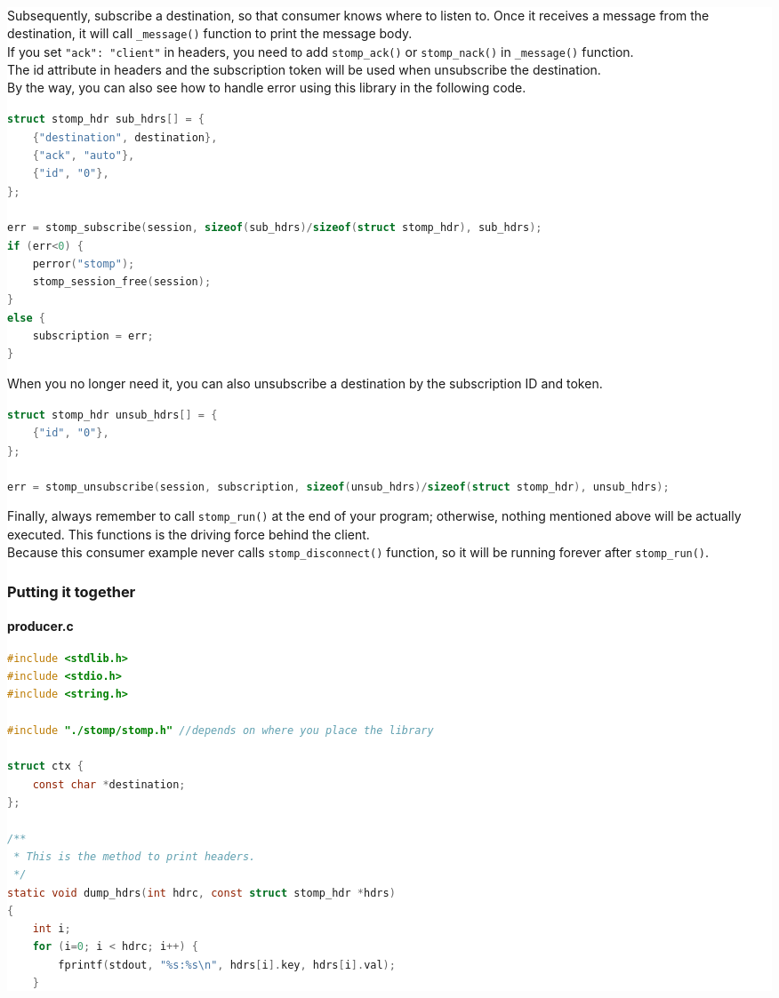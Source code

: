 
Subsequently, subscribe a destination, so that consumer knows where to listen to. Once it receives a message from the destination, it will call `_message()` function to print the message body.  
If you set `"ack": "client"` in headers, you need to add `stomp_ack()` or `stomp_nack()` in `_message()` function.  
The id attribute in headers and the subscription token will be used when unsubscribe the destination.  
By the way, you can also see how to handle error using this library in the following code.  

```c
struct stomp_hdr sub_hdrs[] = {
	{"destination", destination},
	{"ack", "auto"},
	{"id", "0"},
};

err = stomp_subscribe(session, sizeof(sub_hdrs)/sizeof(struct stomp_hdr), sub_hdrs);
if (err<0) {
	perror("stomp");
	stomp_session_free(session);
}
else {
	subscription = err;
}
```

When you no longer need it, you can also unsubscribe a destination by the subscription ID and token.

```c
struct stomp_hdr unsub_hdrs[] = {
	{"id", "0"},
};

err = stomp_unsubscribe(session, subscription, sizeof(unsub_hdrs)/sizeof(struct stomp_hdr), unsub_hdrs);
```

Finally, always remember to call `stomp_run()` at the end of your program; otherwise, nothing mentioned above will be actually executed. This functions is the driving force behind the client.  
Because this consumer example never calls `stomp_disconnect()` function, so it will be running forever after `stomp_run()`.  

### Putting it together

**producer.c**
	
```c
#include <stdlib.h>
#include <stdio.h>
#include <string.h>
	
#include "./stomp/stomp.h" //depends on where you place the library
	
struct ctx {
	const char *destination;
};
	
/**
 * This is the method to print headers.
 */
static void dump_hdrs(int hdrc, const struct stomp_hdr *hdrs)
{
	int i;
	for (i=0; i < hdrc; i++) {
		fprintf(stdout, "%s:%s\n", hdrs[i].key, hdrs[i].val);
	}
```